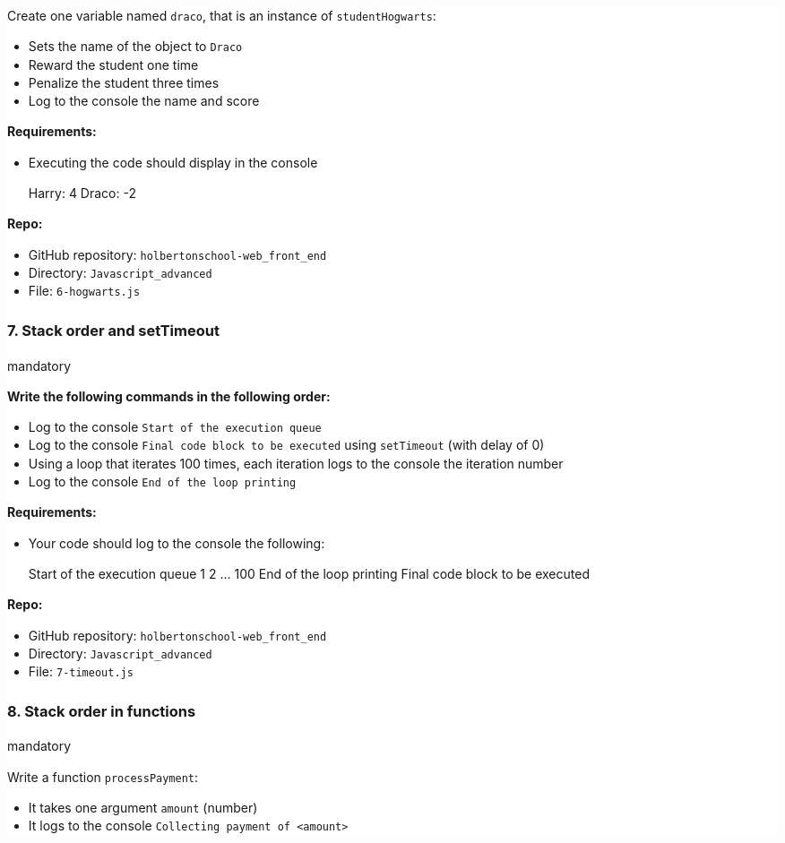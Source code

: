 Create one variable named `draco`, that is an instance of `studentHogwarts`:

*   Sets the name of the object to `Draco`
*   Reward the student one time
*   Penalize the student three times
*   Log to the console the name and score

**Requirements:**

*   Executing the code should display in the console

    Harry: 4
    Draco: -2


**Repo:**

*   GitHub repository: `holbertonschool-web_front_end`
*   Directory: `Javascript_advanced`
*   File: `6-hogwarts.js`

### 7\. Stack order and setTimeout

mandatory

**Write the following commands in the following order:**

*   Log to the console `Start of the execution queue`
*   Log to the console `Final code block to be executed` using `setTimeout` (with delay of 0)
*   Using a loop that iterates 100 times, each iteration logs to the console the iteration number
*   Log to the console `End of the loop printing`

**Requirements:**

*   Your code should log to the console the following:

    Start of the execution queue
    1
    2
    ...
    100
    End of the loop printing
    Final code block to be executed


**Repo:**

*   GitHub repository: `holbertonschool-web_front_end`
*   Directory: `Javascript_advanced`
*   File: `7-timeout.js`

### 8\. Stack order in functions

mandatory

Write a function `processPayment`:

*   It takes one argument `amount` (number)
*   It logs to the console `Collecting payment of <amount>`
